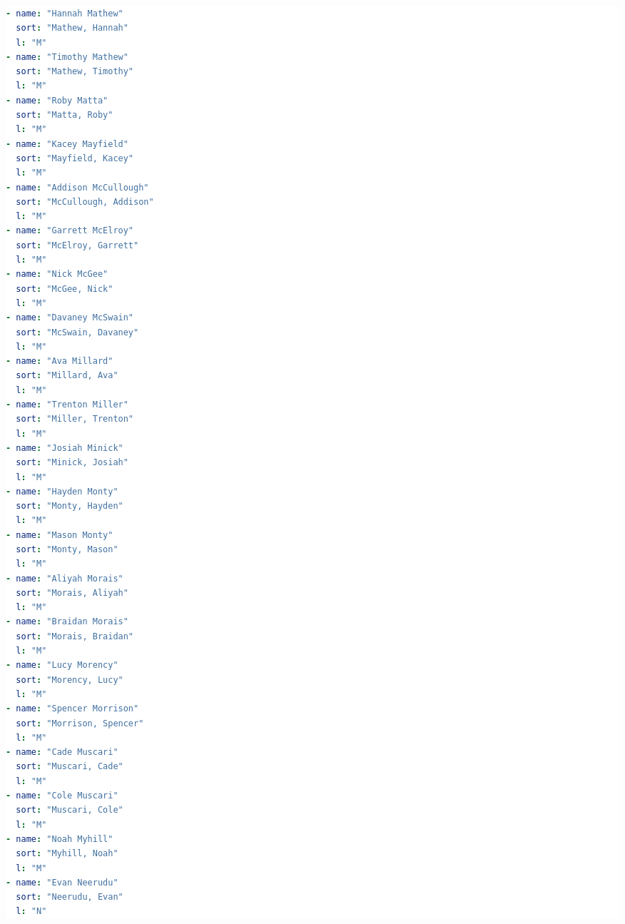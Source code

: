 ```yaml
- name: "Hannah Mathew"
  sort: "Mathew, Hannah"
  l: "M"
- name: "Timothy Mathew"
  sort: "Mathew, Timothy"
  l: "M"
- name: "Roby Matta"
  sort: "Matta, Roby"
  l: "M"
- name: "Kacey Mayfield"
  sort: "Mayfield, Kacey"
  l: "M"
- name: "Addison McCullough"
  sort: "McCullough, Addison"
  l: "M"
- name: "Garrett McElroy"
  sort: "McElroy, Garrett"
  l: "M"
- name: "Nick McGee"
  sort: "McGee, Nick"
  l: "M"
- name: "Davaney McSwain"
  sort: "McSwain, Davaney"
  l: "M"
- name: "Ava Millard"
  sort: "Millard, Ava"
  l: "M"
- name: "Trenton Miller"
  sort: "Miller, Trenton"
  l: "M"
- name: "Josiah Minick"
  sort: "Minick, Josiah"
  l: "M"
- name: "Hayden Monty"
  sort: "Monty, Hayden"
  l: "M"
- name: "Mason Monty"
  sort: "Monty, Mason"
  l: "M"
- name: "Aliyah Morais"
  sort: "Morais, Aliyah"
  l: "M"
- name: "Braidan Morais"
  sort: "Morais, Braidan"
  l: "M"
- name: "Lucy Morency"
  sort: "Morency, Lucy"
  l: "M"
- name: "Spencer Morrison"
  sort: "Morrison, Spencer"
  l: "M"
- name: "Cade Muscari"
  sort: "Muscari, Cade"
  l: "M"
- name: "Cole Muscari"
  sort: "Muscari, Cole"
  l: "M"
- name: "Noah Myhill"
  sort: "Myhill, Noah"
  l: "M"
- name: "Evan Neerudu"
  sort: "Neerudu, Evan"
  l: "N"
```